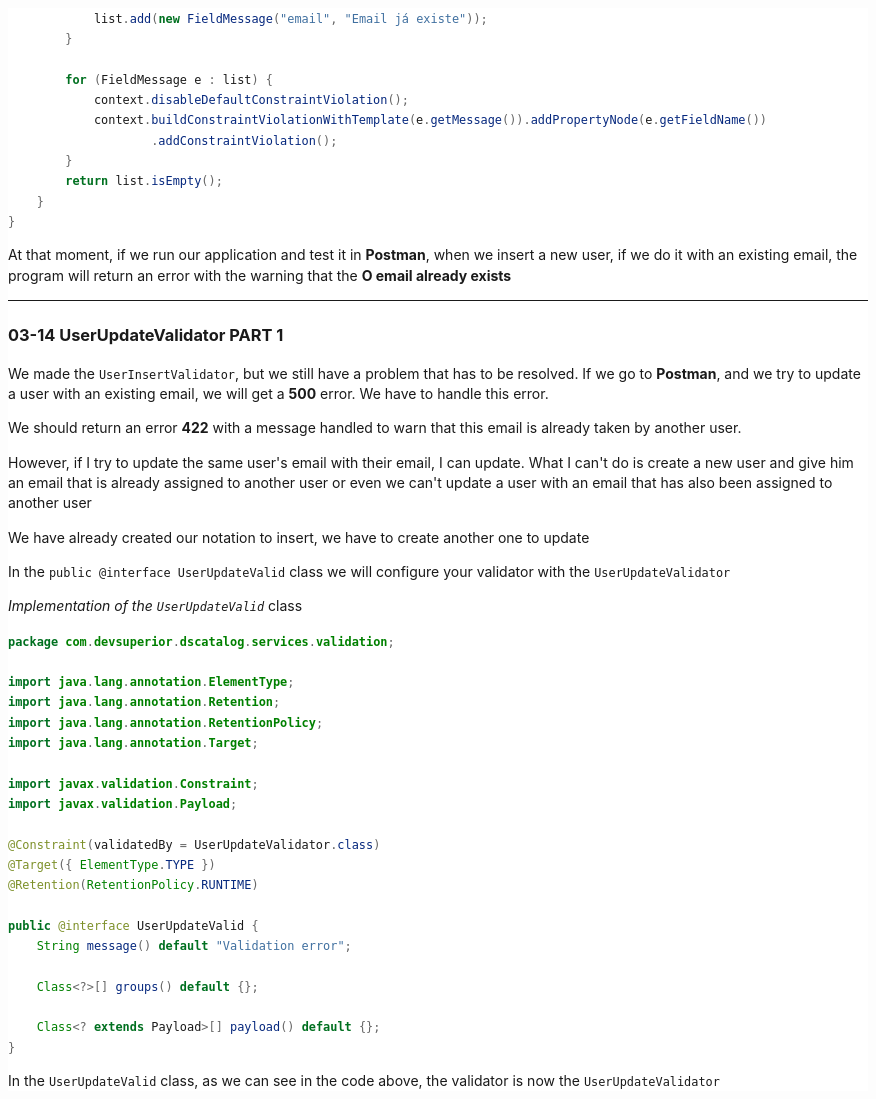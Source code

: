 ```java
			list.add(new FieldMessage("email", "Email já existe"));
		}
		
		for (FieldMessage e : list) {
			context.disableDefaultConstraintViolation();
			context.buildConstraintViolationWithTemplate(e.getMessage()).addPropertyNode(e.getFieldName())
					.addConstraintViolation();
		}
		return list.isEmpty();
	}
}
```
<p>At that moment, if we run our application and test it in <strong>Postman</strong>, when we insert a new user, if we do it with an existing email, the program will return an error with the warning that the <strong>O email already exists</strong></p>


<hr/>

### 03-14 UserUpdateValidator PART 1

<p>We made the <code>UserInsertValidator</code>, but we still have a problem that has to be resolved. If we go to <strong>Postman</strong>, and we try to update a user with an existing email, we will get a <strong>500</strong> error. We have to handle this error. </p>

<p>We should return an error <strong>422</strong> with a message handled to warn that this email is already taken by another user. </p>

<p>However, if I try to update the same user's email with their email, I can update. What I can't do is create a new user and give him an email that is already assigned to another user or even we can't update a user with an email that has also been assigned to another user</p>

<p>We have already created our notation to insert, we have to create another one to update</p>

<p>In the <code>public @interface UserUpdateValid</code> class we will configure your validator with the <code>UserUpdateValidator</code></p>

<i>Implementation of the <code>UserUpdateValid</code></i> class

```java
package com.devsuperior.dscatalog.services.validation;

import java.lang.annotation.ElementType;
import java.lang.annotation.Retention;
import java.lang.annotation.RetentionPolicy;
import java.lang.annotation.Target;

import javax.validation.Constraint;
import javax.validation.Payload;

@Constraint(validatedBy = UserUpdateValidator.class)
@Target({ ElementType.TYPE })
@Retention(RetentionPolicy.RUNTIME)

public @interface UserUpdateValid {
	String message() default "Validation error";

	Class<?>[] groups() default {};

	Class<? extends Payload>[] payload() default {};
}

```
<p>In the <code>UserUpdateValid</code> class, as we can see in the code above, the validator is now the <code>UserUpdateValidator</code></p>
